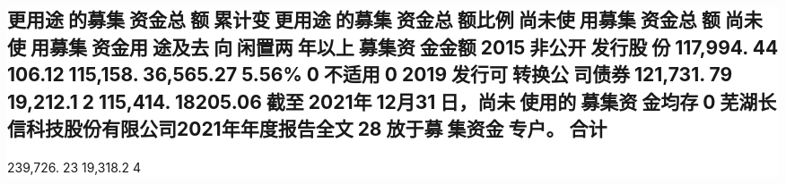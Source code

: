 更用途
的募集
资金总
额
累计变
更用途
的募集
资金总
额比例
尚未使
用募集
资金总
额
尚未使
用募集
资金用
途及去
向
闲置两
年以上
募集资
金金额
2015
非公开
发行股
份
117,994.
44
106.12
115,158.
36,565.27
5.56%
0
不适用
0
2019
发行可
转换公
司债券
121,731.
79
19,212.1
2
115,414.
18205.06
截至
2021年
12月31
日，尚未
使用的
募集资
金均存
0
芜湖长信科技股份有限公司2021年年度报告全文
28
放于募
集资金
专户。
合计
--
239,726.
23
19,318.2
4